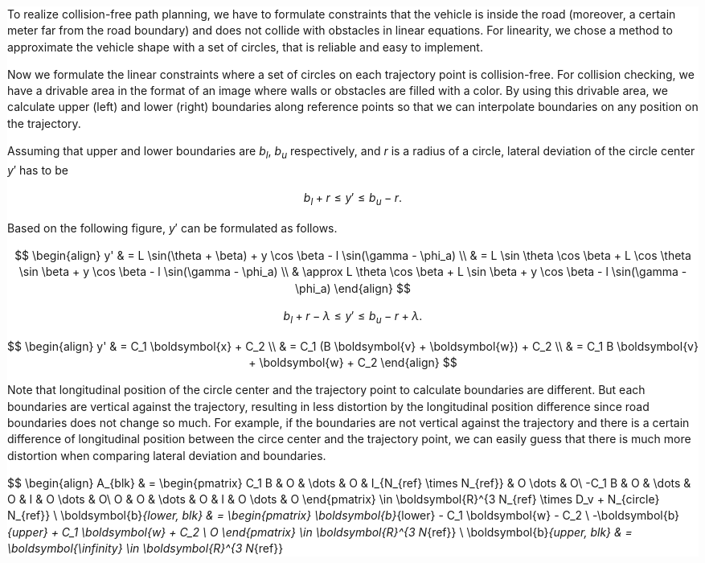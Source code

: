 To realize collision-free path planning, we have to formulate constraints that the vehicle is inside the road (moreover, a certain meter far from the road boundary) and does not collide with obstacles in linear equations.
For linearity, we chose a method to approximate the vehicle shape with a set of circles, that is reliable and easy to implement.

Now we formulate the linear constraints where a set of circles on each trajectory point is collision-free.
For collision checking, we have a drivable area in the format of an image where walls or obstacles are filled with a color.
By using this drivable area, we calculate upper (left) and lower (right) boundaries along reference points so that we can interpolate boundaries on any position on the trajectory.

Assuming that upper and lower boundaries are $b_l$, $b_u$ respectively, and $r$ is a radius of a circle, lateral deviation of the circle center $y'$ has to be

$$
b_l + r \leq y' \leq b_u - r.
$$

Based on the following figure, $y'$ can be formulated as follows.

$$
\begin{align}
y' & = L \sin(\theta + \beta) + y \cos \beta - l \sin(\gamma - \phi_a) \\
& = L \sin \theta \cos \beta + L \cos \theta \sin \beta + y \cos \beta - l \sin(\gamma - \phi_a) \\
& \approx L \theta \cos \beta + L \sin \beta + y \cos \beta - l \sin(\gamma - \phi_a)
\end{align}
$$

$$
b_l + r - \lambda \leq y' \leq b_u - r + \lambda.
$$

$$
\begin{align}
y' & = C_1 \boldsymbol{x} + C_2 \\
& = C_1 (B \boldsymbol{v} + \boldsymbol{w}) + C_2 \\
& = C_1 B \boldsymbol{v} + \boldsymbol{w} + C_2
\end{align}
$$

Note that longitudinal position of the circle center and the trajectory point to calculate boundaries are different.
But each boundaries are vertical against the trajectory, resulting in less distortion by the longitudinal position difference since road boundaries does not change so much.
For example, if the boundaries are not vertical against the trajectory and there is a certain difference of longitudinal position between the circe center and the trajectory point, we can easily guess that there is much more distortion when comparing lateral deviation and boundaries.

$$
\begin{align}
    A_{blk} & =
    \begin{pmatrix}
        C_1 B & O & \dots & O & I_{N_{ref} \times N_{ref}} & O \dots & O\\
        -C_1 B & O & \dots & O & I & O \dots & O\\
        O & O & \dots & O & I & O \dots & O
    \end{pmatrix}
    \in \boldsymbol{R}^{3 N_{ref} \times D_v + N_{circle} N_{ref}} \\
    \boldsymbol{b}_{lower, blk} & =
    \begin{pmatrix}
        \boldsymbol{b}_{lower} - C_1 \boldsymbol{w} - C_2 \\
        -\boldsymbol{b}_{upper} + C_1 \boldsymbol{w} + C_2 \\
        O
    \end{pmatrix}
    \in \boldsymbol{R}^{3 N_{ref}} \\
    \boldsymbol{b}_{upper, blk} & = \boldsymbol{\infinity}
    \in \boldsymbol{R}^{3 N_{ref}}